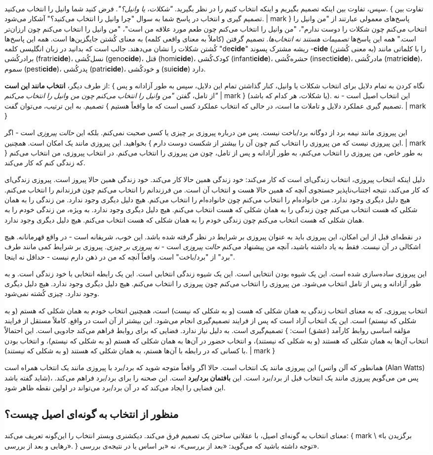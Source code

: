 سپس، تفاوت بین اینکه تصمیم بگیریم و اینکه انتخاب کنیم را در نظر بگیرید. *"شکلات، یا وانیل؟"*. فرض کنید شما وانیل را انتخاب می‌کنید. { تفاوت بین تصمیم گیری و انتخاب در پاسخ شما به سوال "چرا وانیل را انتخاب می‌کنید؟" آشکار می‌شود. | mark } پاسخ‌های معمولی عبارتند از "من وانیل را انتخاب می‌کنم چون شکلات را دوست ندارم"، "من وانیل را انتخاب می‌کنم چون طعم مورد علاقه من است"، "من وانیل را انتخاب می‌کنم چون ارزان‌تر است." همه این پاسخ‌ها *تصمیمات هستند نه انتخاب‌ها*. تصمیم گرفتن (کاملاً به معنای واقعی کلمه) به معنای کُشتن جایگزین‌ها است. همه این پاسخ‌ها کُشتن شکلات را نشان می‌دهند. جالب است که بدانید در زبان انگلیسی کلمه "de**cide**" ریشه مشترک پسوند -**cide** (به معنی کُشتن) را با کلماتی مانند برادرکُشی (fratri**cide**)، نسل‌کُشی (geno**cide**)، قتل (homi**cide**)، کودک‌کُشی (infanti**cide**)، حشره‌کُشی (insecti**cide**)، مادرکُشی (matri**cide**)، سموم (pesti**cide**)، پدرکُشی (patri**cide**)، و خودکُشی (sui**cide**) دارد.

از طرف دیگر، **انتخاب مانند این است**: { نگاه کردن به تمام دلایل برای انتخاب شکلات یا وانیل، کنار گذاشتن تمام این دلایل، سپس به طور آزادانه و پس از تامل، گفتن *"من وانیل را انتخاب می‌کنم چون من وانیل را انتخاب می‌کنم"* | mark } (یا شکلات، هر کدام که باشد). این انتخاب اصیل است - نه تصمیم. به این ترتیب، می‌توان گفت { تصمیم گیری عملکرد دلایل و تاملات ما است، در حالی که انتخاب عملکرد کسی است که ما واقعاً هستیم. | mark }

این پیروزی مانند نیمه برد از دوگانه برد/باخت نیست. پس من درباره پیروزی بر چیزی یا کسی صحبت نمی‌کنم. بلکه این *حالت پیروزی* است - اگر بخواهید. این پیروزی مانند یک امکان است. همچنین { این پیروزی نیست که من پیروزی را انتخاب کنم چون آن را بیشتر از شکست دوست دارم. | mark } به طور خاص، من پیروزی را انتخاب می‌کنم، به طور آزادانه و پس از تامل، چون من پیروزی را انتخاب می‌کنم. در انتخاب پیروزی، من انتخاب می‌کنم که زندگی کنم که کار می‌کند.

دلیل اینکه انتخاب پیروزی، انتخاب زندگی‌ای است که کار می‌کند: خود زندگی همین حالا کار می‌کند. خود زندگی همین حالا پیروز است. پیروزی زندگی‌ای که کار می‌کند، نتیجه اجتناب‌ناپذیر جستجوی آنچه که همین حالا هست و انتخاب آن است. من فرزندانم را انتخاب می‌کنم چون فرزندانم را انتخاب می‌کنم. هیچ دلیل دیگری وجود ندارد. من خانواده‌ام را انتخاب می‌کنم چون خانواده‌ام را انتخاب می‌کنم. هیچ دلیل دیگری وجود ندارد. من زندگی را به همان شکلی که هست انتخاب می‌کنم چون زندگی را به همان شکلی که هست انتخاب می‌کنم. هیچ دلیل دیگری وجود ندارد. به ویژه، من زندگی خودم را به همان شکلی که هست انتخاب می‌کنم چون زندگی خودم را به همان شکلی که هست انتخاب می‌کنم. هیچ دلیل دیگری وجود ندارد.

در نقطه‌ای قبل از این امکان، این پیروزی باید به عنوان پیروزی بر شرایط در نظر گرفته شده باشد. این خوب، شریفانه است - در واقع قهرمانانه. هیچ اشکالی در آن نیست. فقط به یاد داشته باشید، آنچه من پیشنهاد می‌کنم *حالت پیروزی* است - *نه پیروزی بر چیزی*. پیروزی بر شرایط کمی مانند طرف "برد" از "برد/باخت" است. واقعاً آنچه که من در ذهن دارم نیست - حداقل نه اینجا.

این پیروزی ساده‌سازی شده است. این یک شیوه بودن انتخابی است. این یک شیوه زندگی انتخابی است. این یک رابطه انتخابی با خود زندگی است. و به طور آزادانه و پس از تامل انتخاب می‌شود. من پیروزی را انتخاب می‌کنم چون پیروزی را انتخاب می‌کنم. هیچ دلیل دیگری وجود ندارد. هیچ دلیل دیگری وجود ندارد. چیزی کُشته نمی‌شود.

انتخاب پیروزی، که به معنای انتخاب زندگی به همان شکلی که هست (و به شکلی که نیست) است، همچنین انتخاب خودم به همان شکلی که هستم (و به شکلی که نیستم) است. این یک انتخاب آزاد است که پس از فرایند تصمیم‌گیری انجام می‌شود. این بیشتر از آن است در واقع. کاملاً مستقل از فرایند تصمیم‌گیری است. به دلیل نیاز ندارد. فضایی که برای روابط فراهم می‌کند جادویی است. این احتمالاً { مؤلفه اساسی روابط کارآمد (عشق) است: انتخاب آن‌ها به همان شکلی که هستند (و به شکلی که نیستند)، و انتخاب حضور در آن‌ها به همان شکلی که هستم (و به شکلی که نیستم)، و انتخاب بودن با کسانی که در رابطه با آن‌ها هستم، به همان شکلی که هستند (و به شکلی که نیستند). | mark }

این پیروزی مانند یک انتخاب است. حالا اگر واقعاً متوجه شوید که برد/برد با پیروزی مانند یک انتخاب همراه است (همانطور که آلن واتس (Alan Watts) شاید گفته باشد)، پس من می‌گویم پیروزی مانند یک انتخاب قبل از برد/برد است. این **بافتمان برد/برد** است. این صحنه را برای برد/برد فراهم می‌کند. این فضایی را ایجاد می‌کند که در آن برد/برد می‌تواند در اولین نقطه ظاهر شود.

## منظور از انتخاب به گونه‌ای اصیل چیست؟
معنای انتخاب به گونه‌ای اصیل، با عقلانی ساختن یک تصمیم فرق می‌کند. دیکشنری وبستر انتخاب را این‌گونه تعریف می‌کند: { mark \ «برگزیدن با رهایی و بعد از بررسی». } توجه داشته باشید که می‌گوید: «بعد از بررسی»، نه «بر اساس یا در نتیجه‌ی بررسی».

